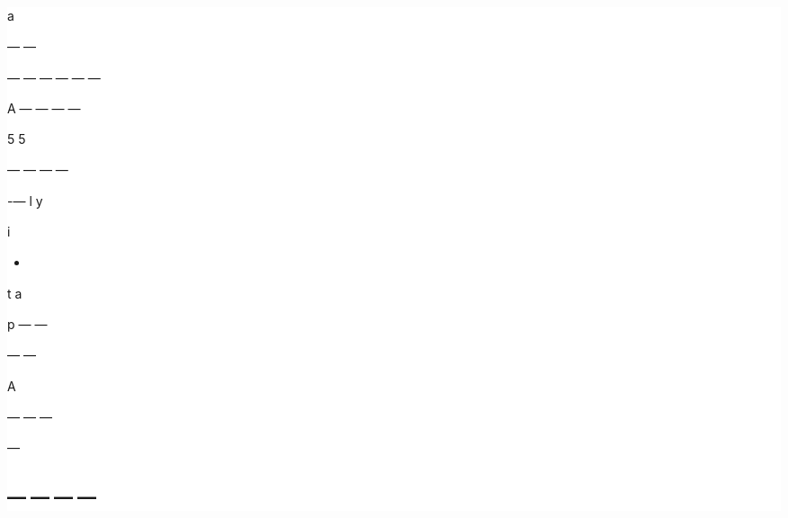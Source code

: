 a
 
—
—
 
—
—
—
—
—
—
 
A —
—
—
—
 
5
5
 
—
—
—
—
 
 
 
 
 
-— 
l
y
 
i
 
- 
t
a
 
p
—
—
 
—
—
 
A
 
—
—
—
 
—
 
—
—
—
—
-
 